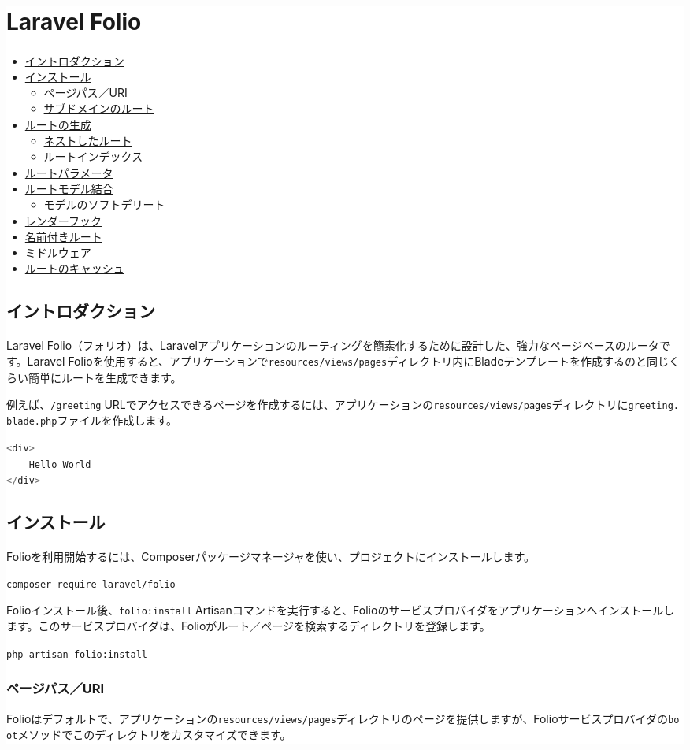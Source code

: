 # Laravel Folio

- [イントロダクション](#introduction)
- [インストール](#installation)
    - [ページパス／URI](#page-paths-uris)
    - [サブドメインのルート](#subdomain-routing)
- [ルートの生成](#creating-routes)
    - [ネストしたルート](#nested-routes)
    - [ルートインデックス](#index-routes)
- [ルートパラメータ](#route-parameters)
- [ルートモデル結合](#route-model-binding)
    - [モデルのソフトデリート](#soft-deleted-models)
- [レンダーフック](#render-hooks)
- [名前付きルート](#named-routes)
- [ミドルウェア](#middleware)
- [ルートのキャッシュ](#route-caching)

<a name="introduction"></a>
## イントロダクション

[Laravel Folio](https://github.com/laravel/folio)（フォリオ）は、Laravelアプリケーションのルーティングを簡素化するために設計した、強力なページベースのルータです。Laravel Folioを使用すると、アプリケーションで`resources/views/pages`ディレクトリ内にBladeテンプレートを作成するのと同じくらい簡単にルートを生成できます。

例えば、`/greeting` URLでアクセスできるページを作成するには、アプリケーションの`resources/views/pages`ディレクトリに`greeting.blade.php`ファイルを作成します。

```php
<div>
    Hello World
</div>
```

<a name="installation"></a>
## インストール

Folioを利用開始するには、Composerパッケージマネージャを使い、プロジェクトにインストールします。

```bash
composer require laravel/folio
```

Folioインストール後、`folio:install` Artisanコマンドを実行すると、Folioのサービスプロバイダをアプリケーションへインストールします。このサービスプロバイダは、Folioがルート／ページを検索するディレクトリを登録します。

```bash
php artisan folio:install
```

<a name="page-paths-uris"></a>
### ページパス／URI

Folioはデフォルトで、アプリケーションの`resources/views/pages`ディレクトリのページを提供しますが、Folioサービスプロバイダの`boot`メソッドでこのディレクトリをカスタマイズできます。
